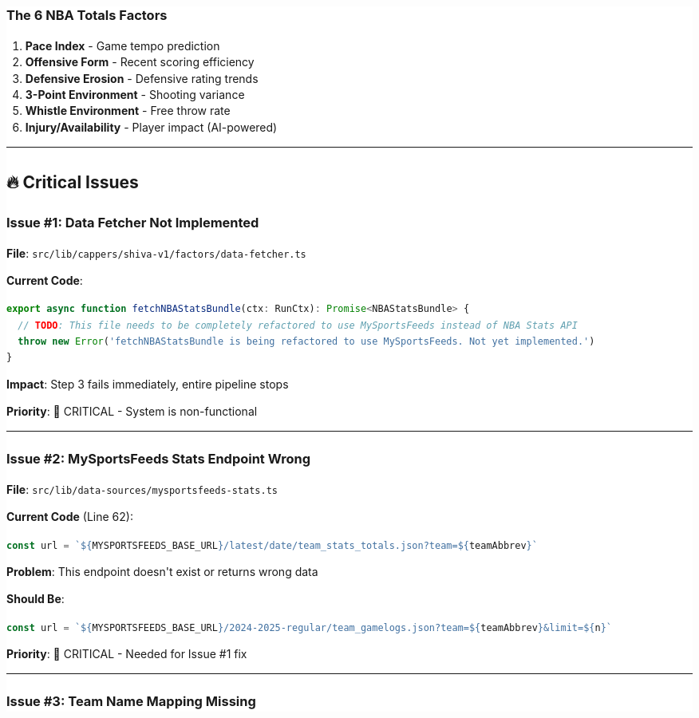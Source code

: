 ### **The 6 NBA Totals Factors**

1. **Pace Index** - Game tempo prediction
2. **Offensive Form** - Recent scoring efficiency  
3. **Defensive Erosion** - Defensive rating trends
4. **3-Point Environment** - Shooting variance
5. **Whistle Environment** - Free throw rate
6. **Injury/Availability** - Player impact (AI-powered)

---

## 🔥 Critical Issues

### **Issue #1: Data Fetcher Not Implemented**

**File**: `src/lib/cappers/shiva-v1/factors/data-fetcher.ts`

**Current Code**:
```typescript
export async function fetchNBAStatsBundle(ctx: RunCtx): Promise<NBAStatsBundle> {
  // TODO: This file needs to be completely refactored to use MySportsFeeds instead of NBA Stats API
  throw new Error('fetchNBAStatsBundle is being refactored to use MySportsFeeds. Not yet implemented.')
}
```

**Impact**: Step 3 fails immediately, entire pipeline stops

**Priority**: 🔴 CRITICAL - System is non-functional

---

### **Issue #2: MySportsFeeds Stats Endpoint Wrong**

**File**: `src/lib/data-sources/mysportsfeeds-stats.ts`

**Current Code** (Line 62):
```typescript
const url = `${MYSPORTSFEEDS_BASE_URL}/latest/date/team_stats_totals.json?team=${teamAbbrev}`
```

**Problem**: This endpoint doesn't exist or returns wrong data

**Should Be**:
```typescript
const url = `${MYSPORTSFEEDS_BASE_URL}/2024-2025-regular/team_gamelogs.json?team=${teamAbbrev}&limit=${n}`
```

**Priority**: 🔴 CRITICAL - Needed for Issue #1 fix

---

### **Issue #3: Team Name Mapping Missing**
